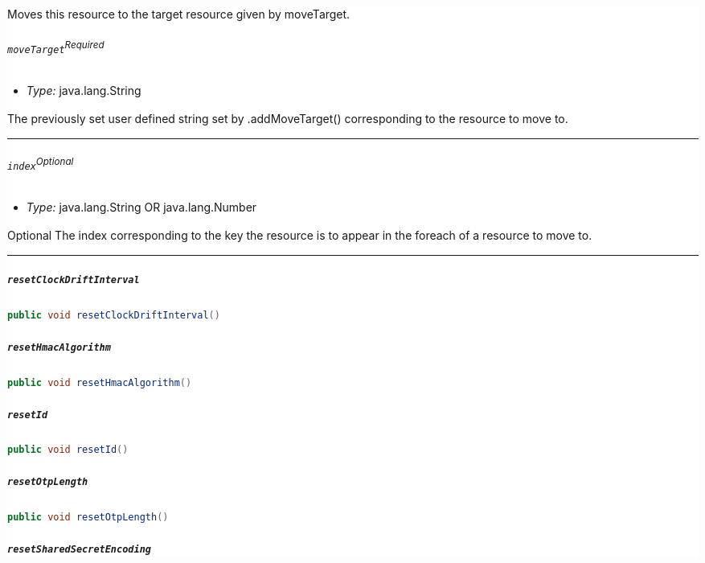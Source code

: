 Moves this resource to the target resource given by moveTarget.

###### `moveTarget`<sup>Required</sup> <a name="moveTarget" id="@cdktf/provider-okta.factorTotp.FactorTotp.moveTo.parameter.moveTarget"></a>

- *Type:* java.lang.String

The previously set user defined string set by .addMoveTarget() corresponding to the resource to move to.

---

###### `index`<sup>Optional</sup> <a name="index" id="@cdktf/provider-okta.factorTotp.FactorTotp.moveTo.parameter.index"></a>

- *Type:* java.lang.String OR java.lang.Number

Optional The index corresponding to the key the resource is to appear in the foreach of a resource to move to.

---

##### `resetClockDriftInterval` <a name="resetClockDriftInterval" id="@cdktf/provider-okta.factorTotp.FactorTotp.resetClockDriftInterval"></a>

```java
public void resetClockDriftInterval()
```

##### `resetHmacAlgorithm` <a name="resetHmacAlgorithm" id="@cdktf/provider-okta.factorTotp.FactorTotp.resetHmacAlgorithm"></a>

```java
public void resetHmacAlgorithm()
```

##### `resetId` <a name="resetId" id="@cdktf/provider-okta.factorTotp.FactorTotp.resetId"></a>

```java
public void resetId()
```

##### `resetOtpLength` <a name="resetOtpLength" id="@cdktf/provider-okta.factorTotp.FactorTotp.resetOtpLength"></a>

```java
public void resetOtpLength()
```

##### `resetSharedSecretEncoding` <a name="resetSharedSecretEncoding" id="@cdktf/provider-okta.factorTotp.FactorTotp.resetSharedSecretEncoding"></a>
